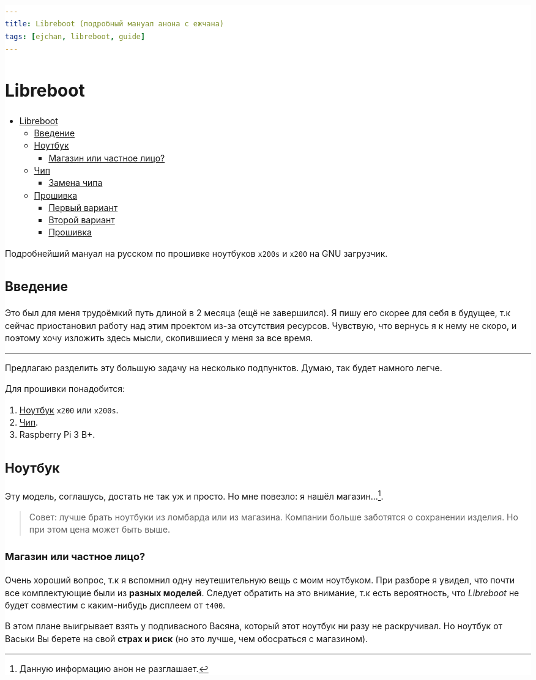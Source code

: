 ```yaml
---
title: Libreboot (подробный мануал анона с ежчана)
tags: [ejchan, libreboot, guide]
---
```


# Libreboot


- [Libreboot](#libreboot)
  - [Введение](#введение)
  - [Ноутбук](#ноутбук)
    - [Магазин или частное лицо?](#магазин-или-частное-лицо)
  - [Чип](#чип)
    - [Замена чипа](#замена-чипа)
  - [Прошивка](#прошивка)
    - [Первый вариант](#первый-вариант)
    - [Второй вариант](#второй-вариант)
    - [Прошивка](#прошивка)


Подробнейший мануал на русском по прошивке ноутбуков `x200s` и `x200` на GNU загрузчик.

## Введение

Это был для меня трудоёмкий путь длиной в 2 месяца (ещё не завершился). Я пишу его скорее для себя в будущее, т.к сейчас приостановил работу над этим проектом из-за отсутствия ресурсов. Чувствую, что вернусь я к нему не скоро, и поэтому хочу изложить здесь мысли, скопившиеся у меня за все время.

---

Предлагаю разделить эту большую задачу на несколько подпунктов. Думаю, так будет намного легче.

Для прошивки понадобится:

1) [Ноутбук](#ноутбук) `x200` или `x200s`.
2) [Чип](#чип).
3) Raspberry Pi 3 B+.

## Ноутбук

Эту модель, соглашусь, достать не так уж и просто. Но мне повезло: я нашёл магазин...[^1].

> Совет: лучше брать ноутбуки из ломбарда или из магазина. Компании больше заботятся о сохранении изделия. Но при этом цена может быть выше.

### Магазин или частное лицо?

Очень хороший вопрос, т.к я вспомнил одну неутешительную вещь с моим ноутбуком. При разборе я увидел, что почти все комплектующие были из **разных моделей**. Следует обратить на это внимание, т.к есть вероятность, что *Libreboot* не будет совместим с каким-нибудь дисплеем от `t400`.

В этом плане выигрывает взять у подпивасного Васяна, который этот ноутбук ни разу не раскручивал. Но ноутбук от Васьки Вы берете на свой **страх и риск** (но это лучше, чем обосраться с магазином).


[^1]: Данную информацию анон не разглашает.
[^2]: Нам нужно **поменять** чип и **прошить** его.
[^3]: **Зеленым** отмечаю те порты на Raspberry Pi, которые использую.